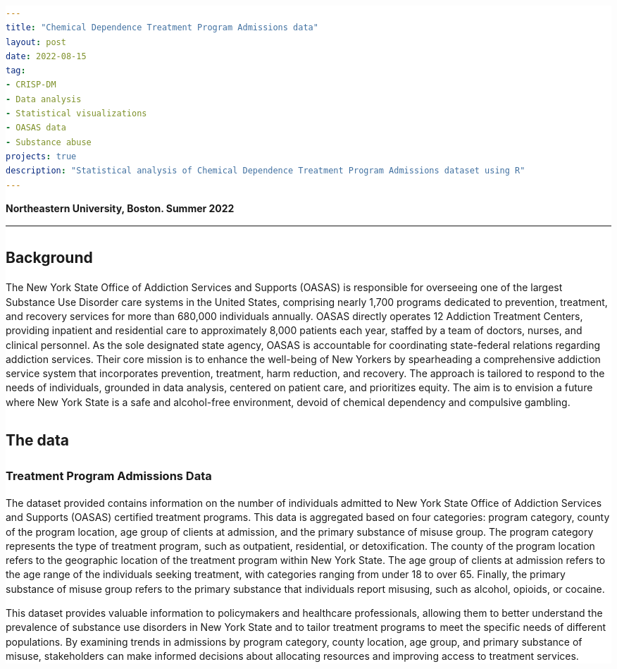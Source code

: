 ```yaml
---
title: "Chemical Dependence Treatment Program Admissions data"
layout: post
date: 2022-08-15
tag:
- CRISP-DM
- Data analysis
- Statistical visualizations
- OASAS data
- Substance abuse 
projects: true
description: "Statistical analysis of Chemical Dependence Treatment Program Admissions dataset using R"
---
```


**Northeastern University, Boston. Summer 2022** 

---

## Background
The New York State Office of Addiction Services and Supports (OASAS) is responsible for overseeing one of the largest Substance Use Disorder care systems in the United States, comprising nearly 1,700 programs dedicated to prevention, treatment, and recovery services for more than 680,000 individuals annually. OASAS directly operates 12 Addiction Treatment Centers, providing inpatient and residential care to approximately 8,000 patients each year, staffed by a team of doctors, nurses, and clinical personnel. As the sole designated state agency, OASAS is accountable for coordinating state-federal relations regarding addiction services. Their core mission is to enhance the well-being of New Yorkers by spearheading a comprehensive addiction service system that incorporates prevention, treatment, harm reduction, and recovery. The approach is tailored to respond to the needs of individuals, grounded in data analysis, centered on patient care, and prioritizes equity. The aim is to envision a future where New York State is a safe and alcohol-free environment, devoid of chemical dependency and compulsive gambling.

## The data
### Treatment Program Admissions Data
The dataset provided contains information on the number of individuals admitted to New York State Office of Addiction Services and Supports (OASAS) certified treatment programs. This data is aggregated based on four categories: program category, county of the program location, age group of clients at admission, and the primary substance of misuse group. The program category represents the type of treatment program, such as outpatient, residential, or detoxification. The county of the program location refers to the geographic location of the treatment program within New York State. The age group of clients at admission refers to the age range of the individuals seeking treatment, with categories ranging from under 18 to over 65. Finally, the primary substance of misuse group refers to the primary substance that individuals report misusing, such as alcohol, opioids, or cocaine.

This dataset provides valuable information to policymakers and healthcare professionals, allowing them to better understand the prevalence of substance use disorders in New York State and to tailor treatment programs to meet the specific needs of different populations. By examining trends in admissions by program category, county location, age group, and primary substance of misuse, stakeholders can make informed decisions about allocating resources and improving access to treatment services.
